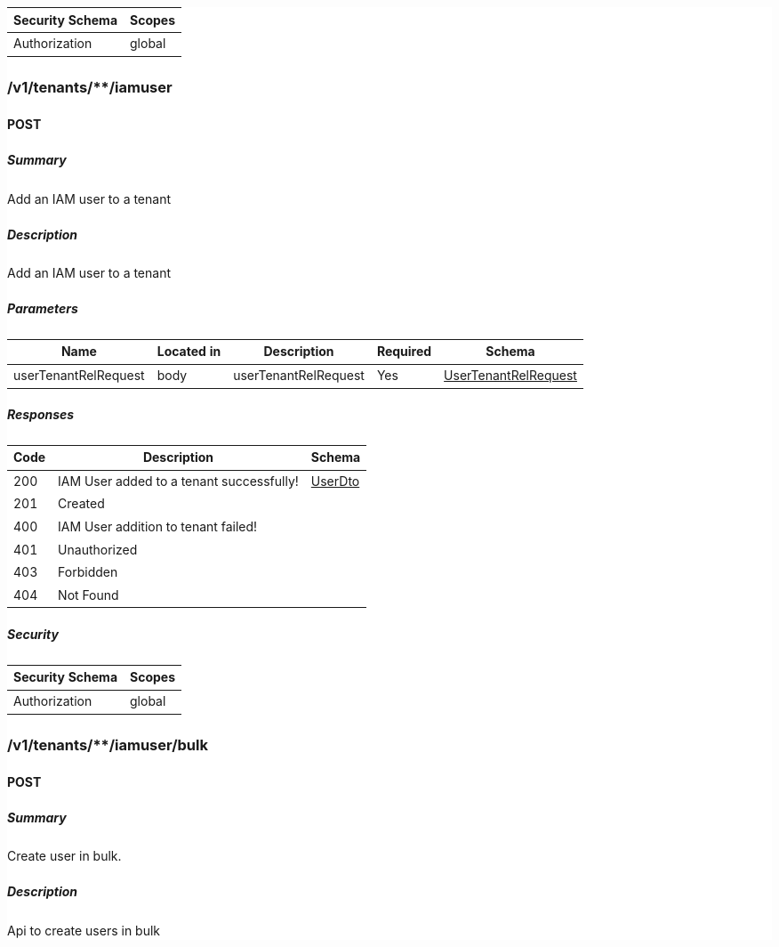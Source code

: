 | Security Schema | Scopes |
| --------------- | ------ |
| Authorization | global |

### /v1/tenants/**/iamuser

#### POST
##### Summary

Add an IAM user to a tenant

##### Description

Add an IAM user to a tenant

##### Parameters

| Name | Located in | Description | Required | Schema |
| ---- | ---------- | ----------- | -------- | ------ |
| userTenantRelRequest | body | userTenantRelRequest | Yes | [UserTenantRelRequest](#usertenantrelrequest) |

##### Responses

| Code | Description | Schema |
| ---- | ----------- | ------ |
| 200 | IAM User added to a tenant successfully! | [UserDto](#userdto) |
| 201 | Created |  |
| 400 | IAM User addition to tenant failed! |  |
| 401 | Unauthorized |  |
| 403 | Forbidden |  |
| 404 | Not Found |  |

##### Security

| Security Schema | Scopes |
| --------------- | ------ |
| Authorization | global |

### /v1/tenants/**/iamuser/bulk

#### POST
##### Summary

Create user in bulk.

##### Description

Api to create users in bulk
